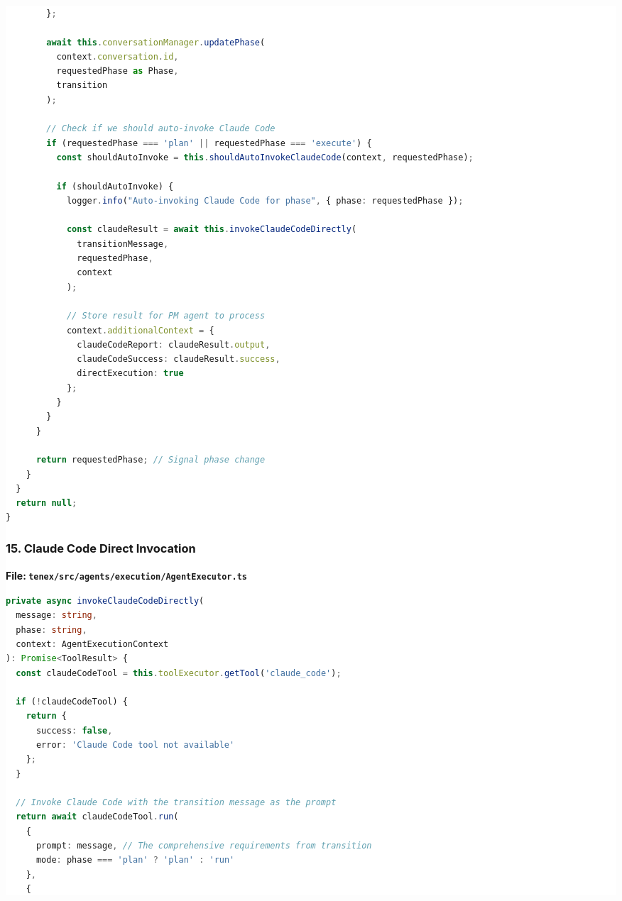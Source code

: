 ```typescript
        };
        
        await this.conversationManager.updatePhase(
          context.conversation.id,
          requestedPhase as Phase,
          transition
        );
        
        // Check if we should auto-invoke Claude Code
        if (requestedPhase === 'plan' || requestedPhase === 'execute') {
          const shouldAutoInvoke = this.shouldAutoInvokeClaudeCode(context, requestedPhase);
          
          if (shouldAutoInvoke) {
            logger.info("Auto-invoking Claude Code for phase", { phase: requestedPhase });
            
            const claudeResult = await this.invokeClaudeCodeDirectly(
              transitionMessage,
              requestedPhase,
              context
            );
            
            // Store result for PM agent to process
            context.additionalContext = {
              claudeCodeReport: claudeResult.output,
              claudeCodeSuccess: claudeResult.success,
              directExecution: true
            };
          }
        }
      }
      
      return requestedPhase; // Signal phase change
    }
  }
  return null;
}
```

### 15. Claude Code Direct Invocation

**File: `tenex/src/agents/execution/AgentExecutor.ts`**
```typescript
private async invokeClaudeCodeDirectly(
  message: string,
  phase: string,
  context: AgentExecutionContext
): Promise<ToolResult> {
  const claudeCodeTool = this.toolExecutor.getTool('claude_code');
  
  if (!claudeCodeTool) {
    return { 
      success: false, 
      error: 'Claude Code tool not available' 
    };
  }
  
  // Invoke Claude Code with the transition message as the prompt
  return await claudeCodeTool.run(
    {
      prompt: message, // The comprehensive requirements from transition
      mode: phase === 'plan' ? 'plan' : 'run'
    },
    {
```